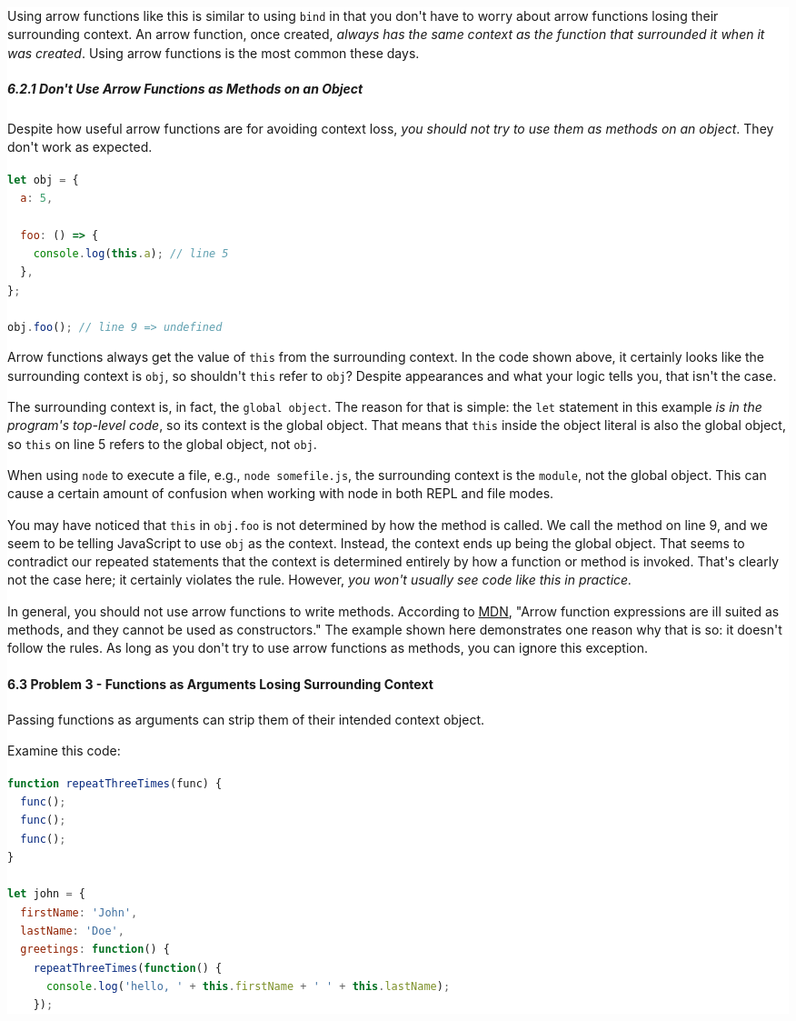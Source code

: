 Using arrow functions like this is similar to using `bind` in that you don't have to worry about arrow functions losing their surrounding context. An arrow function, once created, *always has the same context as the function that surrounded it when it was created*. Using arrow functions is the most common these days.

##### 6.2.1 Don't Use Arrow Functions as Methods on an Object

Despite how useful arrow functions are for avoiding context loss, *you should not try to use them as methods on an object*. They don't work as expected.

```js
let obj = {
  a: 5,

  foo: () => {
    console.log(this.a); // line 5
  },
};

obj.foo(); // line 9 => undefined
```

Arrow functions always get the value of `this` from the surrounding context. In the code shown above, it certainly looks like the surrounding context is `obj`, so shouldn't `this` refer to `obj`? Despite appearances and what your logic tells you, that isn't the case.

The surrounding context is, in fact, the `global object`. The reason for that is simple: the `let` statement in this example *is in the program's top-level code*, so its context is the global object. That means that `this` inside the object literal is also the global object, so `this` on line 5 refers to the global object, not `obj`.

When using `node` to execute a file, e.g., `node somefile.js`, the surrounding context is the `module`, not the global object. This can cause a certain amount of confusion when working with node in both REPL and file modes.

You may have noticed that `this` in `obj.foo` is not determined by how the method is called. We call the method on line 9, and we seem to be telling JavaScript to use `obj` as the context. Instead, the context ends up being the global object. That seems to contradict our repeated statements that the context is determined entirely by how a function or method is invoked. That's clearly not the case here; it certainly violates the rule. However, *you won't usually see code like this in practice.*

In general, you should not use arrow functions to write methods. According to [MDN](https://developer.mozilla.org/en-US/docs/Web/JavaScript/Reference/Functions/Arrow_functions), "Arrow function expressions are ill suited as methods, and they cannot be used as constructors." The example shown here demonstrates one reason why that is so: it doesn't follow the rules. As long as you don't try to use arrow functions as methods, you can ignore this exception.

#### 6.3 Problem 3 - Functions as Arguments Losing Surrounding Context

Passing functions as arguments can strip them of their intended context object.

Examine this code:

```js
function repeatThreeTimes(func) {
  func();
  func();
  func();
}

let john = {
  firstName: 'John',
  lastName: 'Doe',
  greetings: function() {
    repeatThreeTimes(function() {
      console.log('hello, ' + this.firstName + ' ' + this.lastName);
    });
```